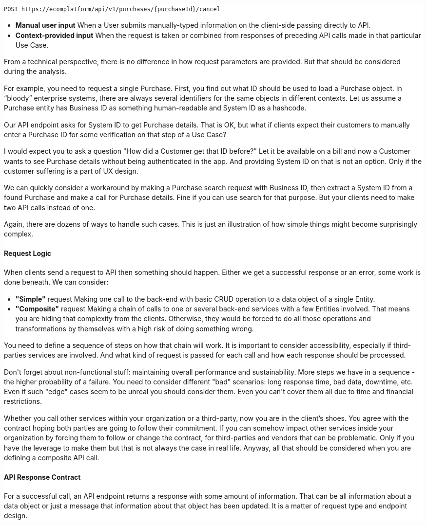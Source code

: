 ```POST https://ecomplatform/api/v1/purchases/{purchaseId}/cancel```

* **Manual user input**
When a User submits manually-typed information on the client-side passing directly to API.
* **Context-provided input**
When the request is taken or combined from responses of preceding API calls made in that particular Use Case.

From a technical perspective, there is no difference in how request parameters are provided. But that should be considered during the analysis.

For example, you need to request a single Purchase. First, you find out what ID should be used to load a Purchase object. In “bloody” enterprise systems, there are always several identifiers for the same objects in different contexts. Let us assume a Purchase entity has Business ID as something human-readable and System ID as a hashcode.

Our API endpoint asks for System ID to get Purchase details. That is OK, but what if clients expect their customers to manually enter a Purchase ID for some verification on that step of a Use Case?

I would expect you to ask a question "How did a Customer get that ID before?" Let it be available on a bill and now a Customer wants to see Purchase details without being authenticated in the app. And providing System ID on that is not an option. Only if the customer suffering is a part of UX design.

We can quickly consider a workaround by making a Purchase search request with Business ID, then extract a System ID from a found Purchase and make a call for Purchase details. Fine if you can use search for that purpose. But your clients need to make two API calls instead of one.

Again, there are dozens of ways to handle such cases. This is just an illustration of how simple things might become surprisingly complex.

#### Request Logic
When clients send a request to API then something should happen. Either we get a successful response or an error, some work is done beneath. We can consider:

* **"Simple"** request
Making one call to the back-end with basic CRUD operation to a data object of a single Entity.
* **"Composite"** request
Making a chain of calls to one or several back-end services with a few Entities involved. That means you are hiding that complexity from the clients. Otherwise, they would be forced to do all those operations and transformations by themselves with a high risk of doing something wrong.

You need to define a sequence of steps on how that chain will work. It is important to consider accessibility, especially if third-parties services are involved. And what kind of request is passed for each call and how each response should be processed.

Don't forget about non-functional stuff: maintaining overall performance and sustainability. More steps we have in a sequence - the higher probability of a failure. You need to consider different "bad" scenarios: long response time, bad data, downtime, etc. Even if such "edge" cases seem to be unreal you should consider them. Even you can't cover them all due to time and financial restrictions.

Whether you call other services within your organization or a third-party, now you are in the client’s shoes. You agree with the contract hoping both parties are going to follow their commitment. If you can somehow impact other services inside your organization by forcing them to follow or change the contract, for third-parties and vendors that can be problematic. Only if you have the leverage to make them but that is not always the case in real life. Anyway, all that should be considered when you are defining a composite API call.

#### API Response Contract
For a successful call, an API endpoint returns a response with some amount of information. That can be all information about a data object or just a message that information about that object has been updated. It is a matter of request type and endpoint design.

```
